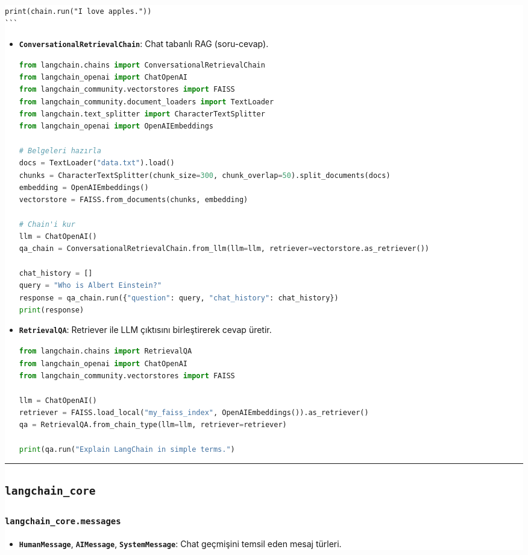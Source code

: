     print(chain.run("I love apples."))
    ```
    
- **`ConversationalRetrievalChain`**: Chat tabanlı RAG (soru-cevap).
    
    ```python
    from langchain.chains import ConversationalRetrievalChain
    from langchain_openai import ChatOpenAI
    from langchain_community.vectorstores import FAISS
    from langchain_community.document_loaders import TextLoader
    from langchain.text_splitter import CharacterTextSplitter
    from langchain_openai import OpenAIEmbeddings
    
    # Belgeleri hazırla
    docs = TextLoader("data.txt").load()
    chunks = CharacterTextSplitter(chunk_size=300, chunk_overlap=50).split_documents(docs)
    embedding = OpenAIEmbeddings()
    vectorstore = FAISS.from_documents(chunks, embedding)
    
    # Chain'i kur
    llm = ChatOpenAI()
    qa_chain = ConversationalRetrievalChain.from_llm(llm=llm, retriever=vectorstore.as_retriever())
    
    chat_history = []
    query = "Who is Albert Einstein?"
    response = qa_chain.run({"question": query, "chat_history": chat_history})
    print(response)
    ```
    
- **`RetrievalQA`**: Retriever ile LLM çıktısını birleştirerek cevap üretir.
    
    ```python
    from langchain.chains import RetrievalQA
    from langchain_openai import ChatOpenAI
    from langchain_community.vectorstores import FAISS
    
    llm = ChatOpenAI()
    retriever = FAISS.load_local("my_faiss_index", OpenAIEmbeddings()).as_retriever()
    qa = RetrievalQA.from_chain_type(llm=llm, retriever=retriever)
    
    print(qa.run("Explain LangChain in simple terms.")
    ```
    

---

## `langchain_core`

### `langchain_core.messages`

- **`HumanMessage`**, **`AIMessage`**, **`SystemMessage`**: Chat geçmişini temsil eden mesaj türleri.
    